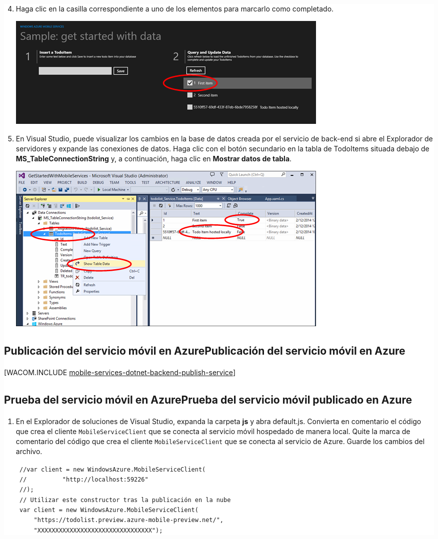 4.  Haga clic en la casilla correspondiente a uno de los elementos para marcarlo como completado.

    ![](./media/mobile-services-dotnet-backend-windows-store-javascript-get-started-data/local-item-checked.png)

5.  En Visual Studio, puede visualizar los cambios en la base de datos creada por el servicio de back-end si abre el Explorador de servidores y expande las conexiones de datos. Haga clic con el botón secundario en la tabla de TodoItems situada debajo de **MS\_TableConnectionString** y, a continuación, haga clic en **Mostrar datos de tabla**.

    ![](./media/mobile-services-dotnet-backend-windows-store-javascript-get-started-data/vs-show-local-table-data.png)

Publicación del servicio móvil en AzurePublicación del servicio móvil en Azure
------------------------------------------------------------------------------

[WACOM.INCLUDE [mobile-services-dotnet-backend-publish-service](../includes/mobile-services-dotnet-backend-publish-service.md)]

Prueba del servicio móvil en AzurePrueba del servicio móvil publicado en Azure
------------------------------------------------------------------------------

1.  En el Explorador de soluciones de Visual Studio, expanda la carpeta **js** y abra default.js. Convierta en comentario el código que crea el cliente `MobileServiceClient` que se conecta al servicio móvil hospedado de manera local. Quite la marca de comentario del código que crea el cliente `MobileServiceClient` que se conecta al servicio de Azure. Guarde los cambios del archivo.

         //var client = new WindowsAzure.MobileServiceClient(
         //          "http://localhost:59226"
         //);
         // Utilizar este constructor tras la publicación en la nube
         var client = new WindowsAzure.MobileServiceClient(
             "https://todolist.preview.azure-mobile-preview.net/",
             "XXXXXXXXXXXXXXXXXXXXXXXXXXXXXXXX");
